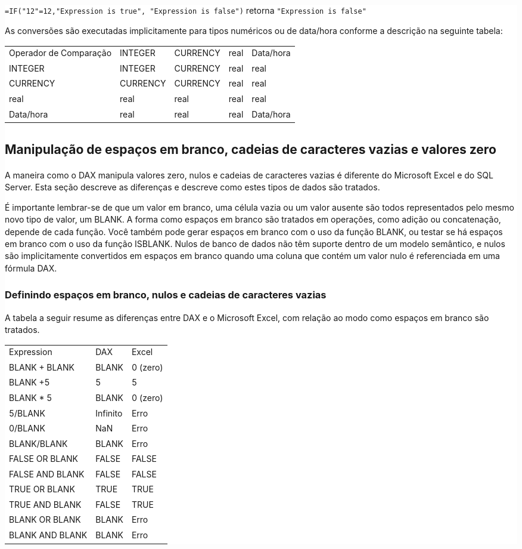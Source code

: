  `=IF("12"=12,"Expression is true", "Expression is false")` retorna `"Expression is false"`  
  
 As conversões são executadas implicitamente para tipos numéricos ou de data/hora conforme a descrição na seguinte tabela:  
  
||||||  
|-|-|-|-|-|  
|Operador de Comparação|INTEGER|CURRENCY|real|Data/hora|  
|INTEGER|INTEGER|CURRENCY|real|real|  
|CURRENCY|CURRENCY|CURRENCY|real|real|  
|real|real|real|real|real|  
|Data/hora|real|real|real|Data/hora|  
  
##  <a name="handling-of-blanks-empty-strings-and-zero-values"></a><a name="bkmk_hand_blanks"></a>Manipulação de espaços em branco, cadeias de caracteres vazias e valores zero  
 A maneira como o DAX manipula valores zero, nulos e cadeias de caracteres vazias é diferente do Microsoft Excel e do SQL Server. Esta seção descreve as diferenças e descreve como estes tipos de dados são tratados.  
  
 É importante lembrar-se de que um valor em branco, uma célula vazia ou um valor ausente são todos representados pelo mesmo novo tipo de valor, um BLANK. A forma como espaços em branco são tratados em operações, como adição ou concatenação, depende de cada função. Você também pode gerar espaços em branco com o uso da função BLANK, ou testar se há espaços em branco com o uso da função ISBLANK. Nulos de banco de dados não têm suporte dentro de um modelo semântico, e nulos são implicitamente convertidos em espaços em branco quando uma coluna que contém um valor nulo é referenciada em uma fórmula DAX.  
  
### <a name="defining-blanks-nulls-and-empty-strings"></a>Definindo espaços em branco, nulos e cadeias de caracteres vazias  
 A tabela a seguir resume as diferenças entre DAX e o Microsoft Excel, com relação ao modo como espaços em branco são tratados.  
  
||||  
|-|-|-|  
|Expression|DAX|Excel|  
|BLANK + BLANK|BLANK|0 (zero)|  
|BLANK +5|5|5|  
|BLANK * 5|BLANK|0 (zero)|  
|5/BLANK|Infinito|Erro|  
|0/BLANK|NaN|Erro|  
|BLANK/BLANK|BLANK|Erro|  
|FALSE OR BLANK|FALSE|FALSE|  
|FALSE AND BLANK|FALSE|FALSE|  
|TRUE OR BLANK|TRUE|TRUE|  
|TRUE AND BLANK|FALSE|TRUE|  
|BLANK OR BLANK|BLANK|Erro|  
|BLANK AND BLANK|BLANK|Erro|  